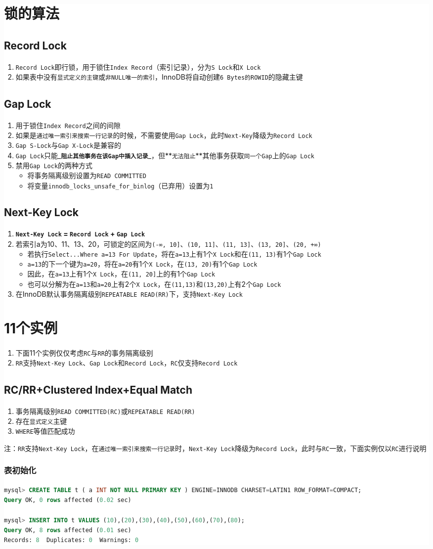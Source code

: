 # 锁的算法

## Record Lock
1. `Record Lock`即行锁，用于锁住`Index Record`（索引记录），分为`S Lock`和`X Lock`
2. 如果表中没有`显式定义的主键`或`非NULL唯一的索引`，InnoDB将自动创建`6 Bytes的ROWID`的隐藏主键

## Gap Lock
1. 用于锁住`Index Record`之间的间隙
2. 如果是`通过唯一索引来搜索一行记录`的时候，不需要使用`Gap Lock`，此时`Next-Key`降级为`Record Lock`
3. `Gap S-Lock`与`Gap X-Lock`是兼容的
4. `Gap Lock`只能_**`阻止其他事务在该Gap中插入记录`**_，但**`无法阻止`**其他事务获取`同一个Gap`上的`Gap Lock`
5. 禁用`Gap Lock`的两种方式
    - 将事务隔离级别设置为`READ COMMITTED`
    - 将变量`innodb_locks_unsafe_for_binlog`（已弃用）设置为`1`

## Next-Key Lock
1. **`Next-Key Lock` = `Record Lock` + `Gap Lock`**
2. 若索引a为10、11、13、20，可锁定的区间为`(-∞, 10]`、`(10, 11]`、`(11, 13]`、`(13, 20]`、`(20, +∞)`
    - 若执行`Select...Where a=13 For Update`，将在`a=13`上有1个`X Lock`和在`(11, 13)`有1个`Gap Lock`
    - `a=13`的下一个键为`a=20`，将在`a=20`有1个`X Lock`，在`(13, 20)`有1个`Gap Lock`
    - 因此，在`a=13`上有1个`X Lock`，在`(11, 20]`上的有1个`Gap Lock`
    - 也可以分解为在`a=13`和`a=20`上有2个`X Lock`，在`(11,13)`和`(13,20)`上有2个`Gap Lock`
3. 在InnoDB默认事务隔离级别`REPEATABLE READ(RR)`下，支持`Next-Key Lock`

# 11个实例
1. 下面11个实例仅仅考虑`RC`与`RR`的事务隔离级别
2. `RR`支持`Next-Key Lock`、`Gap Lock`和`Record Lock`，`RC`仅支持`Record Lock`

## RC/RR+Clustered Index+Equal Match

1. 事务隔离级别`READ COMMITTED(RC)`或`REPEATABLE READ(RR)`
2. 存在`显式定义`主键
3. `WHERE`等值匹配成功

注：`RR`支持`Next-Key Lock`，在`通过唯一索引来搜索一行记录`时，`Next-Key Lock`降级为`Record Lock`，此时与`RC`一致，下面实例仅以`RC`进行说明

### 表初始化
```SQL
mysql> CREATE TABLE t ( a INT NOT NULL PRIMARY KEY ) ENGINE=INNODB CHARSET=LATIN1 ROW_FORMAT=COMPACT;
Query OK, 0 rows affected (0.02 sec)

mysql> INSERT INTO t VALUES (10),(20),(30),(40),(50),(60),(70),(80);
Query OK, 8 rows affected (0.01 sec)
Records: 8  Duplicates: 0  Warnings: 0
```
